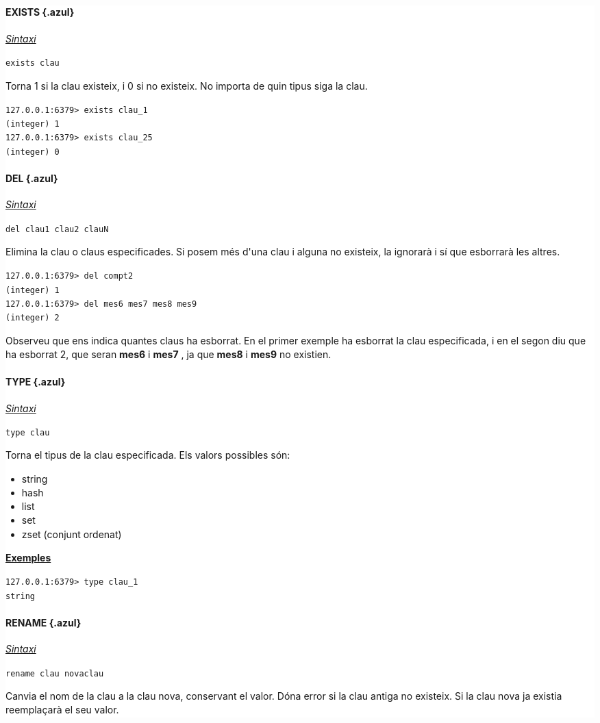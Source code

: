 #### EXISTS {.azul}

<u>_Sintaxi_</u>

    exists clau

Torna 1 si la clau existeix, i 0 si no existeix. No importa de quin tipus siga
la clau.

    127.0.0.1:6379> exists clau_1  
    (integer) 1  
    127.0.0.1:6379> exists clau_25  
    (integer) 0


#### DEL {.azul}

<u>_Sintaxi_</u>

    del clau1 clau2 clauN

Elimina la clau o claus especificades. Si posem més d'una clau i alguna no
existeix, la ignorarà i sí que esborrarà les altres.

    127.0.0.1:6379> del compt2  
    (integer) 1  
    127.0.0.1:6379> del mes6 mes7 mes8 mes9  
    (integer) 2

Observeu que ens indica quantes claus ha esborrat. En el primer exemple ha
esborrat la clau especificada, i en el segon diu que ha esborrat 2, que seran
**mes6** i **mes7** , ja que **mes8** i **mes9** no existien.

#### TYPE {.azul}

<u>_Sintaxi_</u>

    type clau

Torna el tipus de la clau especificada. Els valors possibles són:

  * string
  * hash
  * list
  * set
  * zset (conjunt ordenat)

**<u>Exemples</u>**

    127.0.0.1:6379> type clau_1  
    string  


#### RENAME {.azul}

<u>_Sintaxi_</u>

    rename clau novaclau

Canvia el nom de la clau a la clau nova, conservant el valor. Dóna error si la
clau antiga no existeix. Si la clau nova ja existia reemplaçarà el seu valor.

